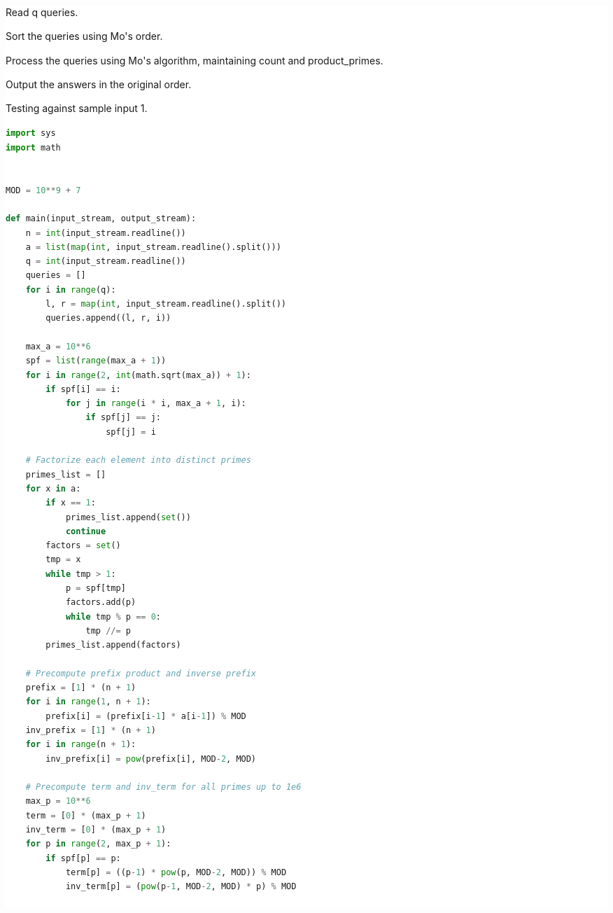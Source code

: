 Read q queries.

Sort the queries using Mo's order.

Process the queries using Mo's algorithm, maintaining count and product_primes.

Output the answers in the original order.

Testing against sample input 1.

```python
import sys
import math


MOD = 10**9 + 7

def main(input_stream, output_stream):
    n = int(input_stream.readline())
    a = list(map(int, input_stream.readline().split()))
    q = int(input_stream.readline())
    queries = []
    for i in range(q):
        l, r = map(int, input_stream.readline().split())
        queries.append((l, r, i))
    
    max_a = 10**6
    spf = list(range(max_a + 1))
    for i in range(2, int(math.sqrt(max_a)) + 1):
        if spf[i] == i:
            for j in range(i * i, max_a + 1, i):
                if spf[j] == j:
                    spf[j] = i

    # Factorize each element into distinct primes
    primes_list = []
    for x in a:
        if x == 1:
            primes_list.append(set())
            continue
        factors = set()
        tmp = x
        while tmp > 1:
            p = spf[tmp]
            factors.add(p)
            while tmp % p == 0:
                tmp //= p
        primes_list.append(factors)
    
    # Precompute prefix product and inverse prefix
    prefix = [1] * (n + 1)
    for i in range(1, n + 1):
        prefix[i] = (prefix[i-1] * a[i-1]) % MOD
    inv_prefix = [1] * (n + 1)
    for i in range(n + 1):
        inv_prefix[i] = pow(prefix[i], MOD-2, MOD)
    
    # Precompute term and inv_term for all primes up to 1e6
    max_p = 10**6
    term = [0] * (max_p + 1)
    inv_term = [0] * (max_p + 1)
    for p in range(2, max_p + 1):
        if spf[p] == p:
            term[p] = ((p-1) * pow(p, MOD-2, MOD)) % MOD
            inv_term[p] = (pow(p-1, MOD-2, MOD) * p) % MOD
    
```